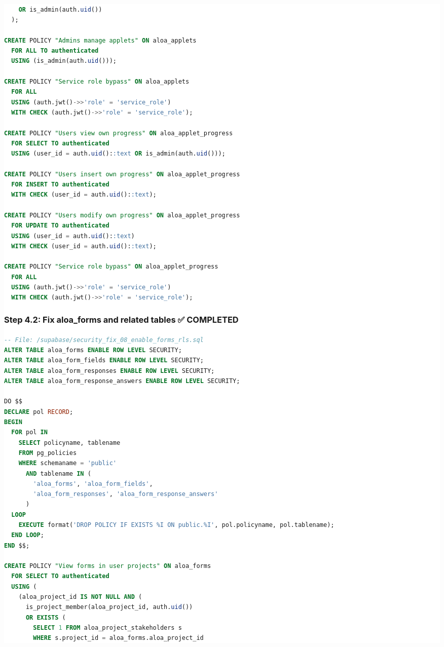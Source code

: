 ```sql
    OR is_admin(auth.uid())
  );

CREATE POLICY "Admins manage applets" ON aloa_applets
  FOR ALL TO authenticated
  USING (is_admin(auth.uid()));

CREATE POLICY "Service role bypass" ON aloa_applets
  FOR ALL
  USING (auth.jwt()->>'role' = 'service_role')
  WITH CHECK (auth.jwt()->>'role' = 'service_role');

CREATE POLICY "Users view own progress" ON aloa_applet_progress
  FOR SELECT TO authenticated
  USING (user_id = auth.uid()::text OR is_admin(auth.uid()));

CREATE POLICY "Users insert own progress" ON aloa_applet_progress
  FOR INSERT TO authenticated
  WITH CHECK (user_id = auth.uid()::text);

CREATE POLICY "Users modify own progress" ON aloa_applet_progress
  FOR UPDATE TO authenticated
  USING (user_id = auth.uid()::text)
  WITH CHECK (user_id = auth.uid()::text);

CREATE POLICY "Service role bypass" ON aloa_applet_progress
  FOR ALL
  USING (auth.jwt()->>'role' = 'service_role')
  WITH CHECK (auth.jwt()->>'role' = 'service_role');
```

### Step 4.2: Fix aloa_forms and related tables ✅ COMPLETED
```sql
-- File: /supabase/security_fix_08_enable_forms_rls.sql
ALTER TABLE aloa_forms ENABLE ROW LEVEL SECURITY;
ALTER TABLE aloa_form_fields ENABLE ROW LEVEL SECURITY;
ALTER TABLE aloa_form_responses ENABLE ROW LEVEL SECURITY;
ALTER TABLE aloa_form_response_answers ENABLE ROW LEVEL SECURITY;

DO $$
DECLARE pol RECORD;
BEGIN
  FOR pol IN
    SELECT policyname, tablename
    FROM pg_policies
    WHERE schemaname = 'public'
      AND tablename IN (
        'aloa_forms', 'aloa_form_fields',
        'aloa_form_responses', 'aloa_form_response_answers'
      )
  LOOP
    EXECUTE format('DROP POLICY IF EXISTS %I ON public.%I', pol.policyname, pol.tablename);
  END LOOP;
END $$;

CREATE POLICY "View forms in user projects" ON aloa_forms
  FOR SELECT TO authenticated
  USING (
    (aloa_project_id IS NOT NULL AND (
      is_project_member(aloa_project_id, auth.uid())
      OR EXISTS (
        SELECT 1 FROM aloa_project_stakeholders s
        WHERE s.project_id = aloa_forms.aloa_project_id
```